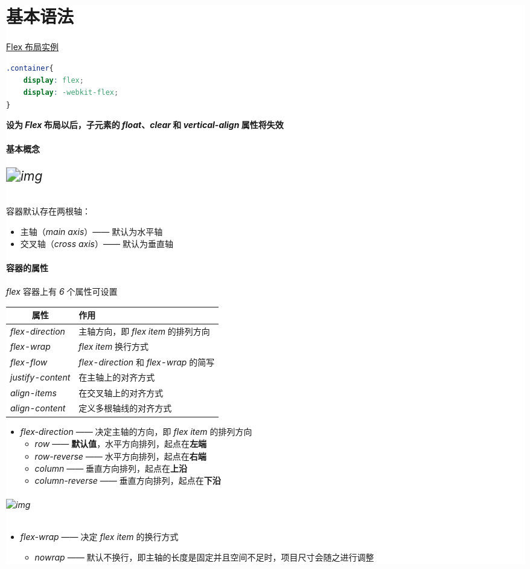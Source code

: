# 基本语法

<a href="https://www.ruanyifeng.com/blog/2015/07/flex-examples.html">Flex 布局实例</a>

```css
.container{
    display: flex;
    display: -webkit-flex;
}
```

**设为 *Flex* 布局以后，子元素的 *float*、*clear* 和 *vertical-align* 属性将失效**



#### 基本概念

###### <img src="https://www.ruanyifeng.com/blogimg/asset/2015/bg2015071004.png" alt="img" style="zoom: 150%;" />

容器默认存在两根轴：

- 主轴（*main axis*）—— 默认为水平轴
- 交叉轴（*cross axis*）—— 默认为垂直轴



#### 容器的属性

*flex* 容器上有 *6* 个属性可设置

| **属性**          | **作用**                               |
| ----------------- | :------------------------------------- |
| *flex-direction*  | 主轴方向，即 *flex item* 的排列方向    |
| *flex-wrap*       | *flex item* 换行方式                   |
| *flex-flow*       | *flex-direction* 和 *flex-wrap* 的简写 |
| *justify-content* | 在主轴上的对齐方式                     |
| *align-items*     | 在交叉轴上的对齐方式                   |
| *align-content*   | 定义多根轴线的对齐方式                 |

- *flex-direction* —— 决定主轴的方向，即 *flex item* 的排列方向
  - *row* —— **默认值**，水平方向排列，起点在**左端**
  - *row-reverse* —— 水平方向排列，起点在**右端**
  - *column* —— 垂直方向排列，起点在**上沿**
  - *column-reverse* —— 垂直方向排列，起点在**下沿**

###### ![img](https://www.ruanyifeng.com/blogimg/asset/2015/bg2015071005.png)

- *flex-wrap* —— 决定 *flex item* 的换行方式

  - *nowrap* —— 默认不换行，即主轴的长度是固定并且空间不足时，项目尺寸会随之进行调整
